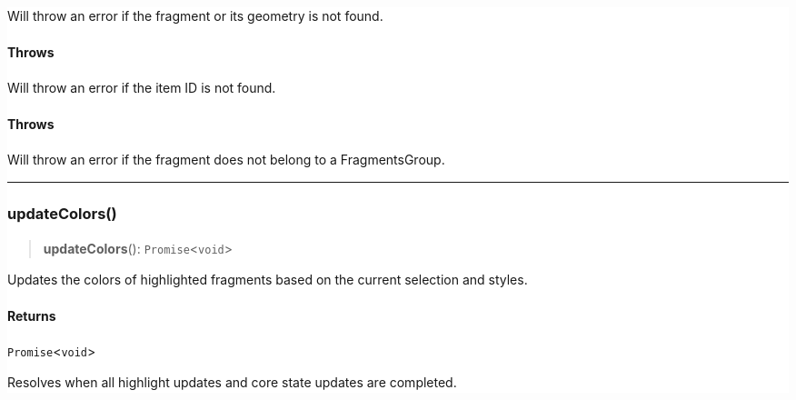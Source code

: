Will throw an error if the fragment or its geometry is not found.

#### Throws

Will throw an error if the item ID is not found.

#### Throws

Will throw an error if the fragment does not belong to a FragmentsGroup.

***

### updateColors()

> **updateColors**(): `Promise`\<`void`\>

Updates the colors of highlighted fragments based on the current selection and styles.

#### Returns

`Promise`\<`void`\>

Resolves when all highlight updates and core state updates are completed.

